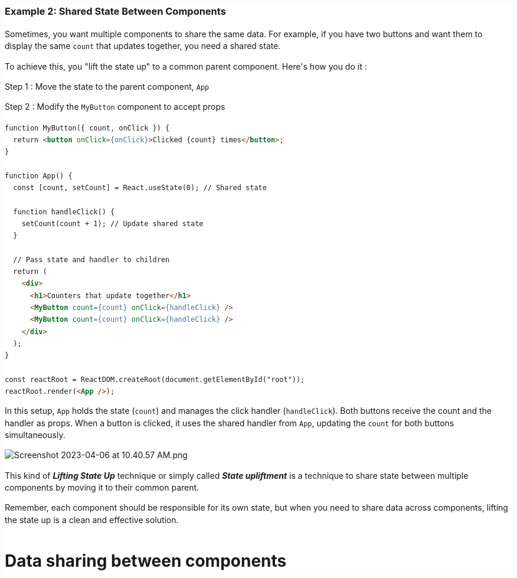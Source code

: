 ### Example 2: Shared State Between Components

Sometimes, you want multiple components to share the same data. For example, if you have two buttons and want them to display the same `count` that updates together, you need a shared state.

To achieve this, you "lift the state up" to a common parent component. Here's how you do it :

Step 1 : Move the state to the parent component, `App`

Step 2 : Modify the `MyButton` component to accept props

```html
function MyButton({ count, onClick }) {
  return <button onClick={onClick}>Clicked {count} times</button>;
}

function App() {
  const [count, setCount] = React.useState(0); // Shared state

  function handleClick() {
    setCount(count + 1); // Update shared state
  }

  // Pass state and handler to children
  return (
    <div>
      <h1>Counters that update together</h1>
      <MyButton count={count} onClick={handleClick} />
      <MyButton count={count} onClick={handleClick} />
    </div>
  );
}

const reactRoot = ReactDOM.createRoot(document.getElementById("root"));
reactRoot.render(<App />);
```

In this setup, `App` holds the state (`count`) and manages the click handler (`handleClick`). Both buttons receive the count and the handler as props. When a button is clicked, it uses the shared handler from `App`, updating the `count` for both buttons simultaneously.

![Screenshot 2023-04-06 at 10.40.57 AM.png](https://prod-files-secure.s3.us-west-2.amazonaws.com/ff94b4dd-cb13-4ede-8019-d6a8215bf3d5/0c25fe9b-6d66-4074-a821-a1645d542b56/Screenshot_2023-04-06_at_10.40.57_AM.png)

This kind of ***Lifting State Up***  technique or simply called ***State upliftment*** is a technique to share state between multiple components by moving it to their common parent.

Remember, each component should be responsible for its own state, but when you need to share data across components, lifting the state up is a clean and effective solution.










# Data sharing between components
